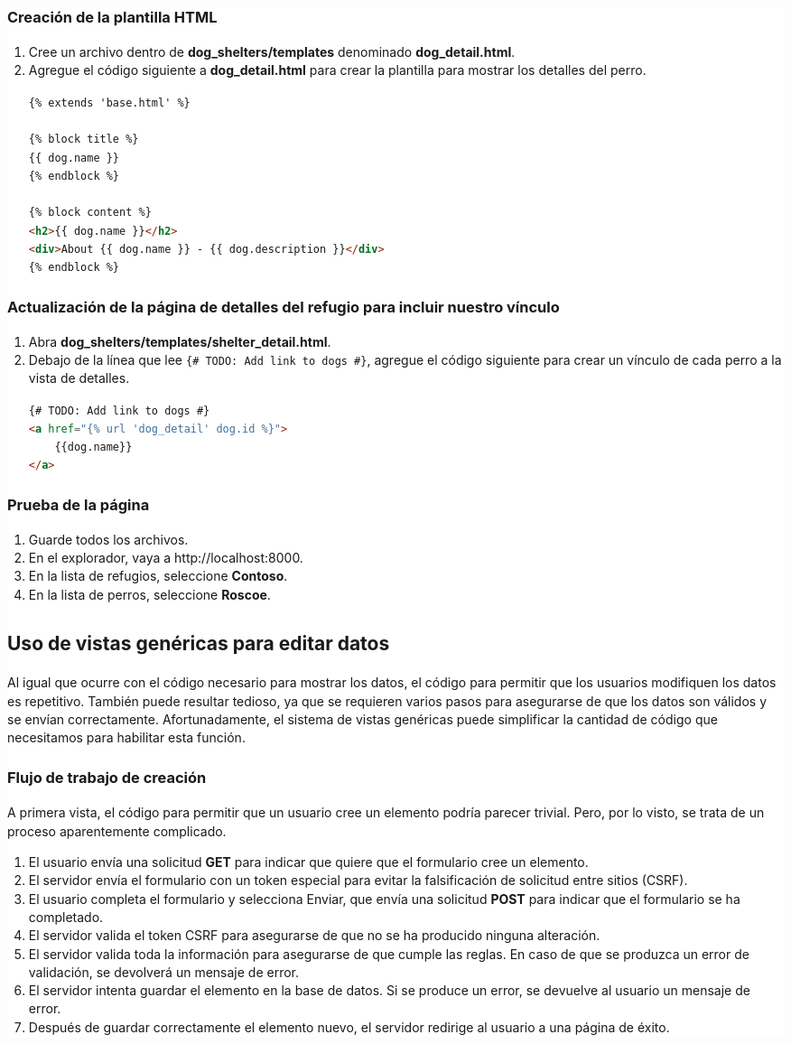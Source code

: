 ### Creación de la plantilla HTML

1. Cree un archivo dentro de **dog_shelters/templates** denominado **dog_detail.html**.
2. Agregue el código siguiente a **dog_detail.html** para crear la plantilla para mostrar los detalles del perro.
    ```HTML
    {% extends 'base.html' %}

    {% block title %}
    {{ dog.name }}
    {% endblock %}

    {% block content %}
    <h2>{{ dog.name }}</h2>
    <div>About {{ dog.name }} - {{ dog.description }}</div>
    {% endblock %}
    ```

### Actualización de la página de detalles del refugio para incluir nuestro vínculo

1. Abra **dog_shelters/templates/shelter_detail.html**.
2. Debajo de la línea que lee `{# TODO: Add link to dogs #}`, agregue el código siguiente para crear un vínculo de cada perro a la vista de detalles.
    ```HTML
    {# TODO: Add link to dogs #}
    <a href="{% url 'dog_detail' dog.id %}">
        {{dog.name}}
    </a>
    ```

### Prueba de la página

1. Guarde todos los archivos.
2. En el explorador, vaya a http://localhost:8000.
3. En la lista de refugios, seleccione **Contoso**.
3. En la lista de perros, seleccione **Roscoe**.

## Uso de vistas genéricas para editar datos

Al igual que ocurre con el código necesario para mostrar los datos, el código para permitir que los usuarios modifiquen los datos es repetitivo. También puede resultar tedioso, ya que se requieren varios pasos para asegurarse de que los datos son válidos y se envían correctamente. Afortunadamente, el sistema de vistas genéricas puede simplificar la cantidad de código que necesitamos para habilitar esta función.

### Flujo de trabajo de creación

A primera vista, el código para permitir que un usuario cree un elemento podría parecer trivial. Pero, por lo visto, se trata de un proceso aparentemente complicado.

1. El usuario envía una solicitud **GET** para indicar que quiere que el formulario cree un elemento.
2. El servidor envía el formulario con un token especial para evitar la falsificación de solicitud entre sitios (CSRF).
3. El usuario completa el formulario y selecciona Enviar, que envía una solicitud **POST** para indicar que el formulario se ha completado.
4. El servidor valida el token CSRF para asegurarse de que no se ha producido ninguna alteración.
5. El servidor valida toda la información para asegurarse de que cumple las reglas. En caso de que se produzca un error de validación, se devolverá un mensaje de error.
6. El servidor intenta guardar el elemento en la base de datos. Si se produce un error, se devuelve al usuario un mensaje de error.
7. Después de guardar correctamente el elemento nuevo, el servidor redirige al usuario a una página de éxito.
